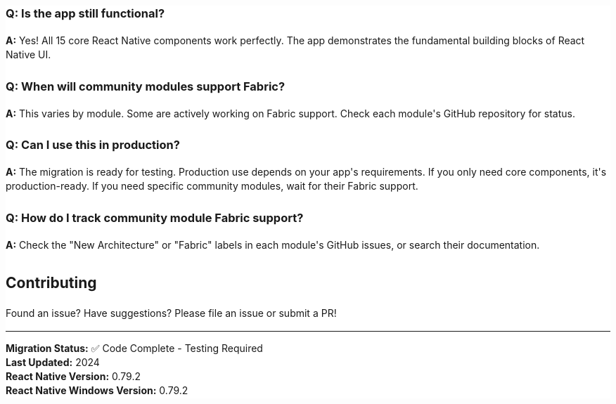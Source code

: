 ### Q: Is the app still functional?
**A:** Yes! All 15 core React Native components work perfectly. The app demonstrates the fundamental building blocks of React Native UI.

### Q: When will community modules support Fabric?
**A:** This varies by module. Some are actively working on Fabric support. Check each module's GitHub repository for status.

### Q: Can I use this in production?
**A:** The migration is ready for testing. Production use depends on your app's requirements. If you only need core components, it's production-ready. If you need specific community modules, wait for their Fabric support.

### Q: How do I track community module Fabric support?
**A:** Check the "New Architecture" or "Fabric" labels in each module's GitHub issues, or search their documentation.

## Contributing

Found an issue? Have suggestions? Please file an issue or submit a PR!

---

**Migration Status:** ✅ Code Complete - Testing Required  
**Last Updated:** 2024  
**React Native Version:** 0.79.2  
**React Native Windows Version:** 0.79.2
